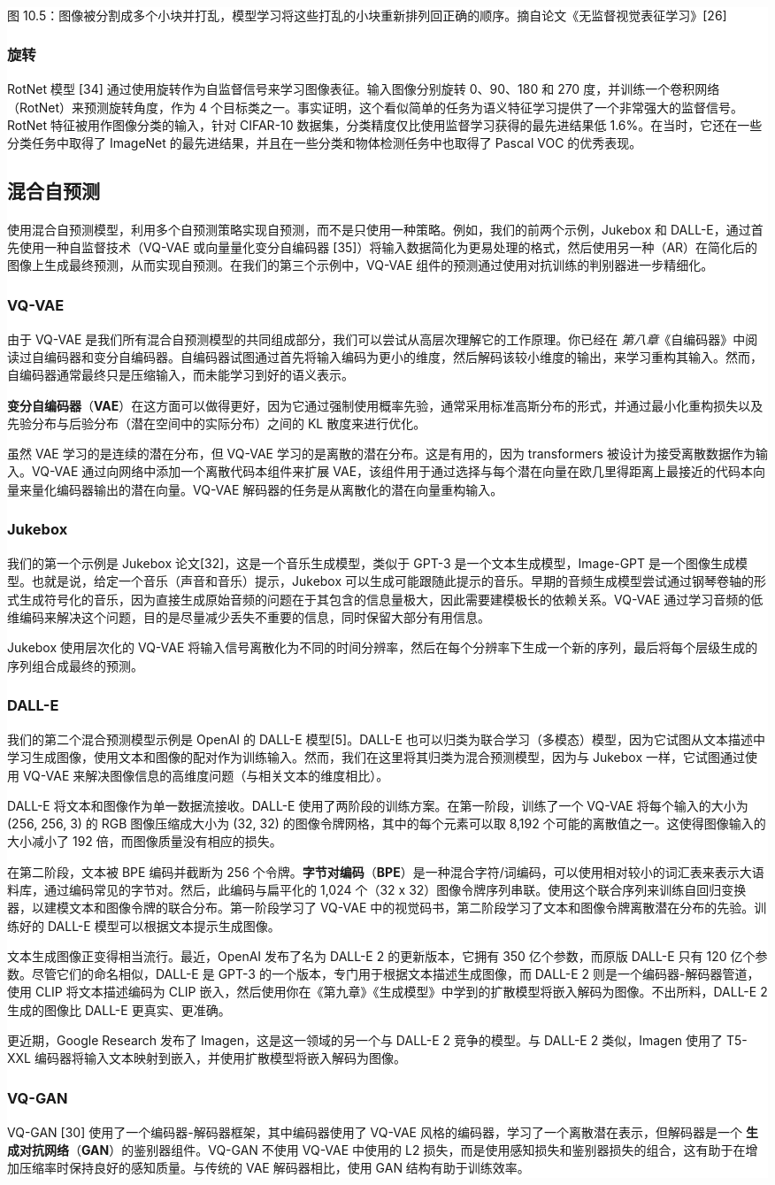 图 10.5：图像被分割成多个小块并打乱，模型学习将这些打乱的小块重新排列回正确的顺序。摘自论文《无监督视觉表征学习》[26]

### 旋转

RotNet 模型 [34] 通过使用旋转作为自监督信号来学习图像表征。输入图像分别旋转 0、90、180 和 270 度，并训练一个卷积网络（RotNet）来预测旋转角度，作为 4 个目标类之一。事实证明，这个看似简单的任务为语义特征学习提供了一个非常强大的监督信号。RotNet 特征被用作图像分类的输入，针对 CIFAR-10 数据集，分类精度仅比使用监督学习获得的最先进结果低 1.6%。在当时，它还在一些分类任务中取得了 ImageNet 的最先进结果，并且在一些分类和物体检测任务中也取得了 Pascal VOC 的优秀表现。

## 混合自预测

使用混合自预测模型，利用多个自预测策略实现自预测，而不是只使用一种策略。例如，我们的前两个示例，Jukebox 和 DALL-E，通过首先使用一种自监督技术（VQ-VAE 或向量量化变分自编码器 [35]）将输入数据简化为更易处理的格式，然后使用另一种（AR）在简化后的图像上生成最终预测，从而实现自预测。在我们的第三个示例中，VQ-VAE 组件的预测通过使用对抗训练的判别器进一步精细化。

### VQ-VAE

由于 VQ-VAE 是我们所有混合自预测模型的共同组成部分，我们可以尝试从高层次理解它的工作原理。你已经在 *第八章*《自编码器》中阅读过自编码器和变分自编码器。自编码器试图通过首先将输入编码为更小的维度，然后解码该较小维度的输出，来学习重构其输入。然而，自编码器通常最终只是压缩输入，而未能学习到好的语义表示。

**变分自编码器**（**VAE**）在这方面可以做得更好，因为它通过强制使用概率先验，通常采用标准高斯分布的形式，并通过最小化重构损失以及先验分布与后验分布（潜在空间中的实际分布）之间的 KL 散度来进行优化。

虽然 VAE 学习的是连续的潜在分布，但 VQ-VAE 学习的是离散的潜在分布。这是有用的，因为 transformers 被设计为接受离散数据作为输入。VQ-VAE 通过向网络中添加一个离散代码本组件来扩展 VAE，该组件用于通过选择与每个潜在向量在欧几里得距离上最接近的代码本向量来量化编码器输出的潜在向量。VQ-VAE 解码器的任务是从离散化的潜在向量重构输入。

### Jukebox

我们的第一个示例是 Jukebox 论文[32]，这是一个音乐生成模型，类似于 GPT-3 是一个文本生成模型，Image-GPT 是一个图像生成模型。也就是说，给定一个音乐（声音和音乐）提示，Jukebox 可以生成可能跟随此提示的音乐。早期的音频生成模型尝试通过钢琴卷轴的形式生成符号化的音乐，因为直接生成原始音频的问题在于其包含的信息量极大，因此需要建模极长的依赖关系。VQ-VAE 通过学习音频的低维编码来解决这个问题，目的是尽量减少丢失不重要的信息，同时保留大部分有用信息。

Jukebox 使用层次化的 VQ-VAE 将输入信号离散化为不同的时间分辨率，然后在每个分辨率下生成一个新的序列，最后将每个层级生成的序列组合成最终的预测。

### DALL-E

我们的第二个混合预测模型示例是 OpenAI 的 DALL-E 模型[5]。DALL-E 也可以归类为联合学习（多模态）模型，因为它试图从文本描述中学习生成图像，使用文本和图像的配对作为训练输入。然而，我们在这里将其归类为混合预测模型，因为与 Jukebox 一样，它试图通过使用 VQ-VAE 来解决图像信息的高维度问题（与相关文本的维度相比）。

DALL-E 将文本和图像作为单一数据流接收。DALL-E 使用了两阶段的训练方案。在第一阶段，训练了一个 VQ-VAE 将每个输入的大小为 (256, 256, 3) 的 RGB 图像压缩成大小为 (32, 32) 的图像令牌网格，其中的每个元素可以取 8,192 个可能的离散值之一。这使得图像输入的大小减小了 192 倍，而图像质量没有相应的损失。

在第二阶段，文本被 BPE 编码并截断为 256 个令牌。**字节对编码**（**BPE**）是一种混合字符/词编码，可以使用相对较小的词汇表来表示大语料库，通过编码常见的字节对。然后，此编码与扁平化的 1,024 个（32 x 32）图像令牌序列串联。使用这个联合序列来训练自回归变换器，以建模文本和图像令牌的联合分布。第一阶段学习了 VQ-VAE 中的视觉码书，第二阶段学习了文本和图像令牌离散潜在分布的先验。训练好的 DALL-E 模型可以根据文本提示生成图像。

文本生成图像正变得相当流行。最近，OpenAI 发布了名为 DALL-E 2 的更新版本，它拥有 350 亿个参数，而原版 DALL-E 只有 120 亿个参数。尽管它们的命名相似，DALL-E 是 GPT-3 的一个版本，专门用于根据文本描述生成图像，而 DALL-E 2 则是一个编码器-解码器管道，使用 CLIP 将文本描述编码为 CLIP 嵌入，然后使用你在《第九章》《生成模型》中学到的扩散模型将嵌入解码为图像。不出所料，DALL-E 2 生成的图像比 DALL-E 更真实、更准确。

更近期，Google Research 发布了 Imagen，这是这一领域的另一个与 DALL-E 2 竞争的模型。与 DALL-E 2 类似，Imagen 使用了 T5-XXL 编码器将输入文本映射到嵌入，并使用扩散模型将嵌入解码为图像。

### VQ-GAN

VQ-GAN [30] 使用了一个编码器-解码器框架，其中编码器使用了 VQ-VAE 风格的编码器，学习了一个离散潜在表示，但解码器是一个 **生成对抗网络**（**GAN**）的鉴别器组件。VQ-GAN 不使用 VQ-VAE 中使用的 L2 损失，而是使用感知损失和鉴别器损失的组合，这有助于在增加压缩率时保持良好的感知质量。与传统的 VAE 解码器相比，使用 GAN 结构有助于训练效率。
